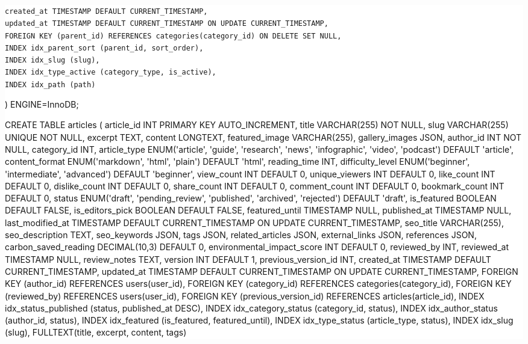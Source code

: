     created_at TIMESTAMP DEFAULT CURRENT_TIMESTAMP,
    updated_at TIMESTAMP DEFAULT CURRENT_TIMESTAMP ON UPDATE CURRENT_TIMESTAMP,
    FOREIGN KEY (parent_id) REFERENCES categories(category_id) ON DELETE SET NULL,
    INDEX idx_parent_sort (parent_id, sort_order),
    INDEX idx_slug (slug),
    INDEX idx_type_active (category_type, is_active),
    INDEX idx_path (path)
) ENGINE=InnoDB;

CREATE TABLE articles (
    article_id INT PRIMARY KEY AUTO_INCREMENT,
    title VARCHAR(255) NOT NULL,
    slug VARCHAR(255) UNIQUE NOT NULL,
    excerpt TEXT,
    content LONGTEXT,
    featured_image VARCHAR(255),
    gallery_images JSON,
    author_id INT NOT NULL,
    category_id INT,
    article_type ENUM('article', 'guide', 'research', 'news', 'infographic', 'video', 'podcast') DEFAULT 'article',
    content_format ENUM('markdown', 'html', 'plain') DEFAULT 'html',
    reading_time INT,
    difficulty_level ENUM('beginner', 'intermediate', 'advanced') DEFAULT 'beginner',
    view_count INT DEFAULT 0,
    unique_viewers INT DEFAULT 0,
    like_count INT DEFAULT 0,
    dislike_count INT DEFAULT 0,
    share_count INT DEFAULT 0,
    comment_count INT DEFAULT 0,
    bookmark_count INT DEFAULT 0,
    status ENUM('draft', 'pending_review', 'published', 'archived', 'rejected') DEFAULT 'draft',
    is_featured BOOLEAN DEFAULT FALSE,
    is_editors_pick BOOLEAN DEFAULT FALSE,
    featured_until TIMESTAMP NULL,
    published_at TIMESTAMP NULL,
    last_modified_at TIMESTAMP DEFAULT CURRENT_TIMESTAMP ON UPDATE CURRENT_TIMESTAMP,
    seo_title VARCHAR(255),
    seo_description TEXT,
    seo_keywords JSON,
    tags JSON,
    related_articles JSON,
    external_links JSON,
    references JSON,
    carbon_saved_reading DECIMAL(10,3) DEFAULT 0,
    environmental_impact_score INT DEFAULT 0,
    reviewed_by INT,
    reviewed_at TIMESTAMP NULL,
    review_notes TEXT,
    version INT DEFAULT 1,
    previous_version_id INT,
    created_at TIMESTAMP DEFAULT CURRENT_TIMESTAMP,
    updated_at TIMESTAMP DEFAULT CURRENT_TIMESTAMP ON UPDATE CURRENT_TIMESTAMP,
    FOREIGN KEY (author_id) REFERENCES users(user_id),
    FOREIGN KEY (category_id) REFERENCES categories(category_id),
    FOREIGN KEY (reviewed_by) REFERENCES users(user_id),
    FOREIGN KEY (previous_version_id) REFERENCES articles(article_id),
    INDEX idx_status_published (status, published_at DESC),
    INDEX idx_category_status (category_id, status),
    INDEX idx_author_status (author_id, status),
    INDEX idx_featured (is_featured, featured_until),
    INDEX idx_type_status (article_type, status),
    INDEX idx_slug (slug),
    FULLTEXT(title, excerpt, content, tags)